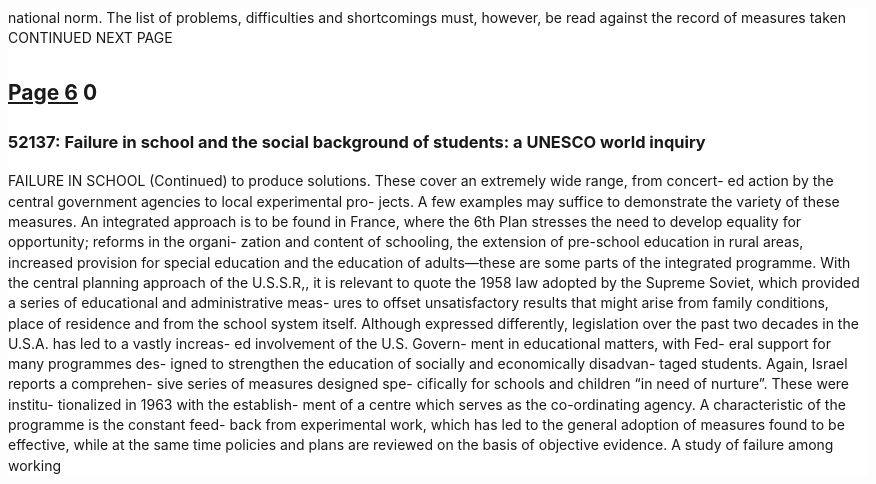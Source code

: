 national norm. 
The list of problems, difficulties and 
shortcomings must, however, be read 
against the record of measures taken 
CONTINUED NEXT PAGE

## [Page 6](https://demo.humlab.umu.se/courier/078383engo.pdf#page=6) 0

### 52137: Failure in school and the social background of students: a UNESCO world inquiry

FAILURE IN SCHOOL (Continued) 
to produce solutions. These cover 
an extremely wide range, from concert- 
ed action by the central government 
agencies to local experimental pro- 
jects. A few examples may suffice to 
demonstrate the variety of these 
measures. 
An integrated approach is to be 
found in France, where the 6th Plan 
stresses the need to develop equality 
for opportunity; reforms in the organi- 
zation and content of schooling, the 
extension of pre-school education in 
rural areas, increased provision for 
special education and the education of 
adults—these are some parts of the 
integrated programme. 
With the central planning approach 
of the U.S.S.R,, it is relevant to quote 
the 1958 law adopted by the Supreme 
Soviet, which provided a series of 
educational and administrative meas- 
ures to offset unsatisfactory results 
that might arise from family conditions, 
place of residence and from the school 
system itself. 
Although expressed differently, 
legislation over the past two decades in 
the U.S.A. has led to a vastly increas- 
ed involvement of the U.S. Govern- 
ment in educational matters, with Fed- 
eral support for many programmes des- 
igned to strengthen the education of 
socially and economically disadvan- 
taged students. 
Again, Israel reports a comprehen- 
sive series of measures designed spe- 
cifically for schools and children “in 
need of nurture”. These were institu- 
tionalized in 1963 with the establish- 
ment of a centre which serves as the 
co-ordinating agency. A characteristic 
of the programme is the constant feed- 
back from experimental work, which 
has led to the general adoption of 
measures found to be effective, while 
at the same time policies and plans are 
reviewed on the basis of objective 
evidence. 
A study of failure among working 